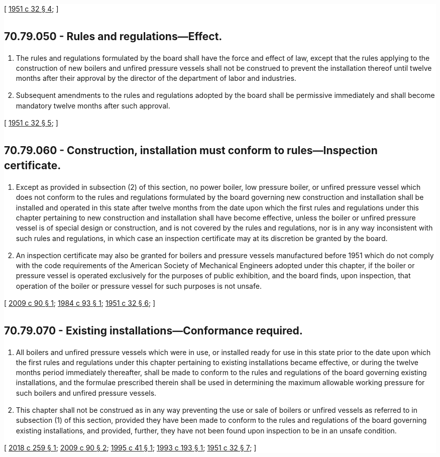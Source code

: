 \[ [1951 c 32 § 4](http://leg.wa.gov/CodeReviser/documents/sessionlaw/1951c32.pdf?cite=1951%20c%2032%20§%204); \]

## 70.79.050 - Rules and regulations—Effect.
1. The rules and regulations formulated by the board shall have the force and effect of law, except that the rules applying to the construction of new boilers and unfired pressure vessels shall not be construed to prevent the installation thereof until twelve months after their approval by the director of the department of labor and industries.

2. Subsequent amendments to the rules and regulations adopted by the board shall be permissive immediately and shall become mandatory twelve months after such approval.

\[ [1951 c 32 § 5](http://leg.wa.gov/CodeReviser/documents/sessionlaw/1951c32.pdf?cite=1951%20c%2032%20§%205); \]

## 70.79.060 - Construction, installation must conform to rules—Inspection certificate.
1. Except as provided in subsection (2) of this section, no power boiler, low pressure boiler, or unfired pressure vessel which does not conform to the rules and regulations formulated by the board governing new construction and installation shall be installed and operated in this state after twelve months from the date upon which the first rules and regulations under this chapter pertaining to new construction and installation shall have become effective, unless the boiler or unfired pressure vessel is of special design or construction, and is not covered by the rules and regulations, nor is in any way inconsistent with such rules and regulations, in which case an inspection certificate may at its discretion be granted by the board.

2. An inspection certificate may also be granted for boilers and pressure vessels manufactured before 1951 which do not comply with the code requirements of the American Society of Mechanical Engineers adopted under this chapter, if the boiler or pressure vessel is operated exclusively for the purposes of public exhibition, and the board finds, upon inspection, that operation of the boiler or pressure vessel for such purposes is not unsafe.

\[ [2009 c 90 § 1](http://lawfilesext.leg.wa.gov/biennium/2009-10/Pdf/Bills/Session%20Laws/House/1366.SL.pdf?cite=2009%20c%2090%20§%201); [1984 c 93 § 1](http://leg.wa.gov/CodeReviser/documents/sessionlaw/1984c93.pdf?cite=1984%20c%2093%20§%201); [1951 c 32 § 6](http://leg.wa.gov/CodeReviser/documents/sessionlaw/1951c32.pdf?cite=1951%20c%2032%20§%206); \]

## 70.79.070 - Existing installations—Conformance required.
1. All boilers and unfired pressure vessels which were in use, or installed ready for use in this state prior to the date upon which the first rules and regulations under this chapter pertaining to existing installations became effective, or during the twelve months period immediately thereafter, shall be made to conform to the rules and regulations of the board governing existing installations, and the formulae prescribed therein shall be used in determining the maximum allowable working pressure for such boilers and unfired pressure vessels.

2. This chapter shall not be construed as in any way preventing the use or sale of boilers or unfired vessels as referred to in subsection (1) of this section, provided they have been made to conform to the rules and regulations of the board governing existing installations, and provided, further, they have not been found upon inspection to be in an unsafe condition.

\[ [2018 c 259 § 1](http://lawfilesext.leg.wa.gov/biennium/2017-18/Pdf/Bills/Session%20Laws/Senate/6240.SL.pdf?cite=2018%20c%20259%20§%201); [2009 c 90 § 2](http://lawfilesext.leg.wa.gov/biennium/2009-10/Pdf/Bills/Session%20Laws/House/1366.SL.pdf?cite=2009%20c%2090%20§%202); [1995 c 41 § 1](http://lawfilesext.leg.wa.gov/biennium/1995-96/Pdf/Bills/Session%20Laws/Senate/5243.SL.pdf?cite=1995%20c%2041%20§%201); [1993 c 193 § 1](http://lawfilesext.leg.wa.gov/biennium/1993-94/Pdf/Bills/Session%20Laws/House/1773.SL.pdf?cite=1993%20c%20193%20§%201); [1951 c 32 § 7](http://leg.wa.gov/CodeReviser/documents/sessionlaw/1951c32.pdf?cite=1951%20c%2032%20§%207); \]

